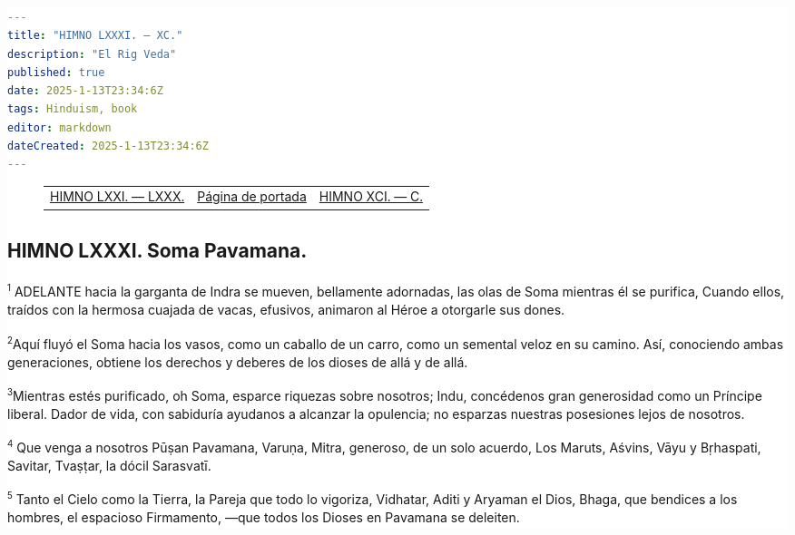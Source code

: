 ```yaml
---
title: "HIMNO LXXXI. — XC."
description: "El Rig Veda"
published: true
date: 2025-1-13T23:34:6Z
tags: Hinduism, book
editor: markdown
dateCreated: 2025-1-13T23:34:6Z
---
```


<figure class="table chapter-navigator">
  <table>
    <tbody>
      <tr>
        <td>
        <a href="/es/book/Hinduism/The_Rig_Veda/Book_9_80">
          <span class="mdi mdi-arrow-left-drop-circle"></span><span class="pl-2">HIMNO LXXI. — LXXX.</span>
        </a>
        </td>
        <td>
        <a href="/es/book/Hinduism/The_Rig_Veda">
          <span class="mdi mdi-book-open-variant"></span><span class="pl-2">Página de portada</span>
        </a>
        </td>
        <td>
        <a href="/es/book/Hinduism/The_Rig_Veda/Book_9_100">
          <span class="pr-2">HIMNO XCI. — C.</span><span class="mdi mdi-arrow-right-drop-circle"></span>
        </a>
        </td>
      </tr>
    </tbody>
  </table>
</figure>

<span id="h81"></span>

## HIMNO LXXXI. Soma Pavamana.

<p id="v1"><sup><small>1</small></sup> ADELANTE hacia la garganta de Indra se mueven, bellamente adornadas, las olas de Soma mientras él se purifica,
Cuando ellos, traídos con la hermosa cuajada de vacas, efusivos, animaron al Héroe a otorgarle sus dones.
<p id="v2"><sup><small>2</small></sup>Aquí fluyó el Soma hacia los vasos, como un caballo de un carro, como un semental veloz en su camino.
Así, conociendo ambas generaciones, obtiene los derechos y deberes de los dioses de allá y de allá.
<p id="v3"><sup><small>3</small></sup>Mientras estés purificado, oh Soma, esparce riquezas sobre nosotros; Indu, concédenos gran generosidad como un Príncipe liberal.
Dador de vida, con sabiduría ayudanos a alcanzar la opulencia; no esparzas nuestras posesiones lejos de nosotros.
<p id="v4"><sup><small>4</small></sup> Que venga a nosotros Pūṣan Pavamana, Varuṇa, Mitra, generoso, de un solo acuerdo,
Los Maruts, Aśvins, Vāyu y Bṛhaspati, Savitar, Tvaṣṭar, la dócil Sarasvatī.
<p id="v5"><sup><small>5</small></sup> Tanto el Cielo como la Tierra, la Pareja que todo lo vigoriza, Vidhatar, Aditi y Aryaman el Dios,
Bhaga, que bendices a los hombres, el espacioso Firmamento, —que todos los Dioses en Pavamana se deleiten.
